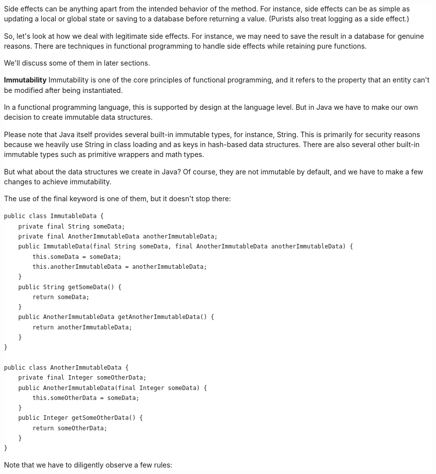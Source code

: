 Side effects can be anything apart from the intended behavior of the method. For instance, side effects can be as simple as updating a local or global state or saving to a database before returning a value. (Purists also treat logging as a side effect.)

So, let's look at how we deal with legitimate side effects. For instance, we may need to save the result in a database for genuine reasons. There are techniques in functional programming to handle side effects while retaining pure functions.

We'll discuss some of them in later sections.

**Immutability**
Immutability is one of the core principles of functional programming, and it refers to the property that an entity can't be modified after being instantiated.

In a functional programming language, this is supported by design at the language level. But in Java we have to make our own decision to create immutable data structures.

Please note that Java itself provides several built-in immutable types, for instance, String. This is primarily for security reasons because we heavily use String in class loading and as keys in hash-based data structures. There are also several other built-in immutable types such as primitive wrappers and math types.

But what about the data structures we create in Java? Of course, they are not immutable by default, and we have to make a few changes to achieve immutability.

The use of the final keyword is one of them, but it doesn't stop there:

```
public class ImmutableData {
    private final String someData;
    private final AnotherImmutableData anotherImmutableData;
    public ImmutableData(final String someData, final AnotherImmutableData anotherImmutableData) {
        this.someData = someData;
        this.anotherImmutableData = anotherImmutableData;
    }
    public String getSomeData() {
        return someData;
    }
    public AnotherImmutableData getAnotherImmutableData() {
        return anotherImmutableData;
    }
}

public class AnotherImmutableData {
    private final Integer someOtherData;
    public AnotherImmutableData(final Integer someData) {
        this.someOtherData = someData;
    }
    public Integer getSomeOtherData() {
        return someOtherData;
    }
}
```

Note that we have to diligently observe a few rules:
